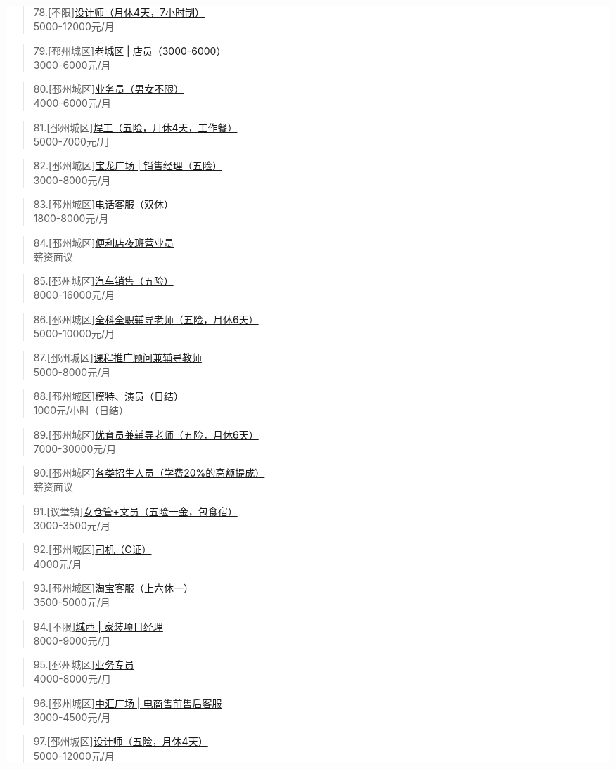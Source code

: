 >78.[不限][设计师（月休4天，7小时制）](https://www.pizhouzhipin.com/job/628)<br>
>5000-12000元/月

>79.[邳州城区][老城区 | 店员（3000-6000）](https://www.pizhouzhipin.com/job/35496)<br>
>3000-6000元/月

>80.[邳州城区][业务员（男女不限）](https://www.pizhouzhipin.com/job/36121)<br>
>4000-6000元/月

>81.[邳州城区][焊工（五险，月休4天，工作餐）](https://www.pizhouzhipin.com/job/19246)<br>
>5000-7000元/月

>82.[邳州城区][宝龙广场 | 销售经理（五险）](https://www.pizhouzhipin.com/job/35325)<br>
>3000-8000元/月

>83.[邳州城区][电话客服（双休）](https://www.pizhouzhipin.com/job/29207)<br>
>1800-8000元/月

>84.[邳州城区][便利店夜班营业员](https://www.pizhouzhipin.com/job/36331)<br>
>薪资面议

>85.[邳州城区][汽车销售（五险）](https://www.pizhouzhipin.com/job/28591)<br>
>8000-16000元/月

>86.[邳州城区][全科全职辅导老师（五险，月休6天）](https://www.pizhouzhipin.com/job/26697)<br>
>5000-10000元/月

>87.[邳州城区][课程推广顾问兼辅导教师](https://www.pizhouzhipin.com/job/35612)<br>
>5000-8000元/月

>88.[邳州城区][模特、演员（日结）](https://www.pizhouzhipin.com/job/25184)<br>
>1000元/小时（日结）

>89.[邳州城区][优育员兼辅导老师（五险，月休6天）](https://www.pizhouzhipin.com/job/26696)<br>
>7000-30000元/月

>90.[邳州城区][各类招生人员（学费20%的高额提成）](https://www.pizhouzhipin.com/job/35613)<br>
>薪资面议

>91.[议堂镇][女仓管+文员（五险一金，包食宿）](https://www.pizhouzhipin.com/job/36397)<br>
>3000-3500元/月

>92.[邳州城区][司机（C证）](https://www.pizhouzhipin.com/job/35475)<br>
>4000元/月

>93.[邳州城区][淘宝客服（上六休一）](https://www.pizhouzhipin.com/job/12674)<br>
>3500-5000元/月

>94.[不限][城西 | 家装项目经理](https://www.pizhouzhipin.com/job/34754)<br>
>8000-9000元/月

>95.[邳州城区][业务专员](https://www.pizhouzhipin.com/job/34320)<br>
>4000-8000元/月

>96.[邳州城区][中汇广场 | 电商售前售后客服](https://www.pizhouzhipin.com/job/34854)<br>
>3000-4500元/月

>97.[邳州城区][设计师（五险，月休4天）](https://www.pizhouzhipin.com/job/36177)<br>
>5000-12000元/月
